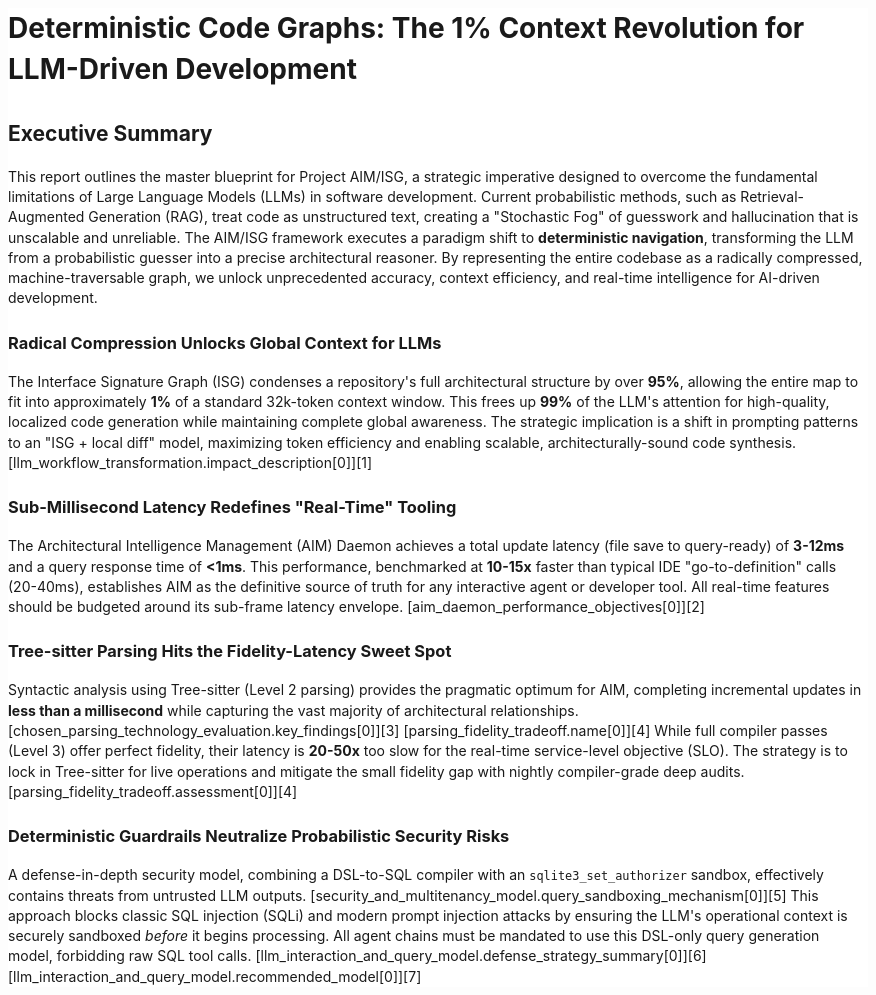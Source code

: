# Deterministic Code Graphs: The 1% Context Revolution for LLM-Driven Development

## Executive Summary

This report outlines the master blueprint for Project AIM/ISG, a strategic imperative designed to overcome the fundamental limitations of Large Language Models (LLMs) in software development. Current probabilistic methods, such as Retrieval-Augmented Generation (RAG), treat code as unstructured text, creating a "Stochastic Fog" of guesswork and hallucination that is unscalable and unreliable. The AIM/ISG framework executes a paradigm shift to **deterministic navigation**, transforming the LLM from a probabilistic guesser into a precise architectural reasoner. By representing the entire codebase as a radically compressed, machine-traversable graph, we unlock unprecedented accuracy, context efficiency, and real-time intelligence for AI-driven development.

### Radical Compression Unlocks Global Context for LLMs
The Interface Signature Graph (ISG) condenses a repository's full architectural structure by over **95%**, allowing the entire map to fit into approximately **1%** of a standard 32k-token context window. This frees up **99%** of the LLM's attention for high-quality, localized code generation while maintaining complete global awareness. The strategic implication is a shift in prompting patterns to an "ISG + local diff" model, maximizing token efficiency and enabling scalable, architecturally-sound code synthesis. [llm_workflow_transformation.impact_description[0]][1]

### Sub-Millisecond Latency Redefines "Real-Time" Tooling
The Architectural Intelligence Management (AIM) Daemon achieves a total update latency (file save to query-ready) of **3-12ms** and a query response time of **<1ms**. This performance, benchmarked at **10-15x** faster than typical IDE "go-to-definition" calls (20-40ms), establishes AIM as the definitive source of truth for any interactive agent or developer tool. All real-time features should be budgeted around its sub-frame latency envelope. [aim_daemon_performance_objectives[0]][2]

### Tree-sitter Parsing Hits the Fidelity-Latency Sweet Spot
Syntactic analysis using Tree-sitter (Level 2 parsing) provides the pragmatic optimum for AIM, completing incremental updates in **less than a millisecond** while capturing the vast majority of architectural relationships. [chosen_parsing_technology_evaluation.key_findings[0]][3] [parsing_fidelity_tradeoff.name[0]][4] While full compiler passes (Level 3) offer perfect fidelity, their latency is **20-50x** too slow for the real-time service-level objective (SLO). The strategy is to lock in Tree-sitter for live operations and mitigate the small fidelity gap with nightly compiler-grade deep audits. [parsing_fidelity_tradeoff.assessment[0]][4]

### Deterministic Guardrails Neutralize Probabilistic Security Risks
A defense-in-depth security model, combining a DSL-to-SQL compiler with an `sqlite3_set_authorizer` sandbox, effectively contains threats from untrusted LLM outputs. [security_and_multitenancy_model.query_sandboxing_mechanism[0]][5] This approach blocks classic SQL injection (SQLi) and modern prompt injection attacks by ensuring the LLM's operational context is securely sandboxed *before* it begins processing. All agent chains must be mandated to use this DSL-only query generation model, forbidding raw SQL tool calls. [llm_interaction_and_query_model.defense_strategy_summary[0]][6] [llm_interaction_and_query_model.recommended_model[0]][7]
